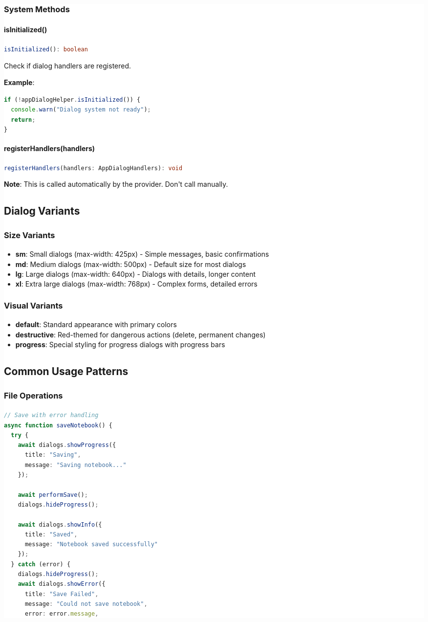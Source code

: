 ### System Methods

#### isInitialized()
```typescript
isInitialized(): boolean
```

Check if dialog handlers are registered.

**Example**:
```typescript
if (!appDialogHelper.isInitialized()) {
  console.warn("Dialog system not ready");
  return;
}
```

#### registerHandlers(handlers)
```typescript
registerHandlers(handlers: AppDialogHandlers): void
```

**Note**: This is called automatically by the provider. Don't call manually.

## Dialog Variants

### Size Variants

- **sm**: Small dialogs (max-width: 425px) - Simple messages, basic confirmations
- **md**: Medium dialogs (max-width: 500px) - Default size for most dialogs
- **lg**: Large dialogs (max-width: 640px) - Dialogs with details, longer content
- **xl**: Extra large dialogs (max-width: 768px) - Complex forms, detailed errors

### Visual Variants

- **default**: Standard appearance with primary colors
- **destructive**: Red-themed for dangerous actions (delete, permanent changes)
- **progress**: Special styling for progress dialogs with progress bars

## Common Usage Patterns

### File Operations

```typescript
// Save with error handling
async function saveNotebook() {
  try {
    await dialogs.showProgress({
      title: "Saving",
      message: "Saving notebook..."
    });

    await performSave();
    dialogs.hideProgress();

    await dialogs.showInfo({
      title: "Saved",
      message: "Notebook saved successfully"
    });
  } catch (error) {
    dialogs.hideProgress();
    await dialogs.showError({
      title: "Save Failed",
      message: "Could not save notebook",
      error: error.message,
```